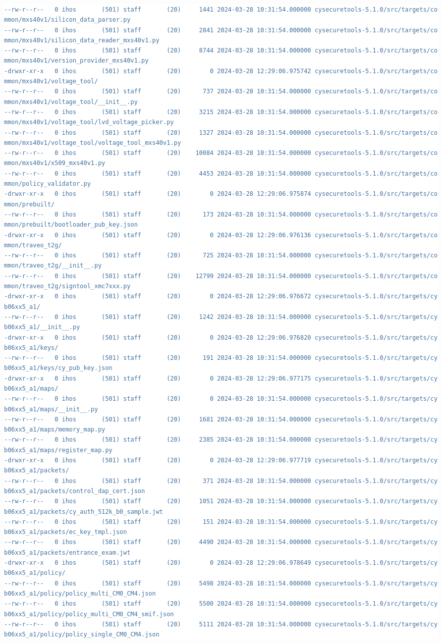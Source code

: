 ```diff
--rw-r--r--   0 ihos       (501) staff       (20)     1441 2024-03-28 10:31:54.000000 cysecuretools-5.1.0/src/targets/common/mxs40v1/silicon_data_parser.py
--rw-r--r--   0 ihos       (501) staff       (20)     2841 2024-03-28 10:31:54.000000 cysecuretools-5.1.0/src/targets/common/mxs40v1/silicon_data_reader_mxs40v1.py
--rw-r--r--   0 ihos       (501) staff       (20)     8744 2024-03-28 10:31:54.000000 cysecuretools-5.1.0/src/targets/common/mxs40v1/version_provider_mxs40v1.py
-drwxr-xr-x   0 ihos       (501) staff       (20)        0 2024-03-28 12:29:06.975742 cysecuretools-5.1.0/src/targets/common/mxs40v1/voltage_tool/
--rw-r--r--   0 ihos       (501) staff       (20)      737 2024-03-28 10:31:54.000000 cysecuretools-5.1.0/src/targets/common/mxs40v1/voltage_tool/__init__.py
--rw-r--r--   0 ihos       (501) staff       (20)     3215 2024-03-28 10:31:54.000000 cysecuretools-5.1.0/src/targets/common/mxs40v1/voltage_tool/lvd_voltage_picker.py
--rw-r--r--   0 ihos       (501) staff       (20)     1327 2024-03-28 10:31:54.000000 cysecuretools-5.1.0/src/targets/common/mxs40v1/voltage_tool/voltage_tool_mxs40v1.py
--rw-r--r--   0 ihos       (501) staff       (20)    10084 2024-03-28 10:31:54.000000 cysecuretools-5.1.0/src/targets/common/mxs40v1/x509_mxs40v1.py
--rw-r--r--   0 ihos       (501) staff       (20)     4453 2024-03-28 10:31:54.000000 cysecuretools-5.1.0/src/targets/common/policy_validator.py
-drwxr-xr-x   0 ihos       (501) staff       (20)        0 2024-03-28 12:29:06.975874 cysecuretools-5.1.0/src/targets/common/prebuilt/
--rw-r--r--   0 ihos       (501) staff       (20)      173 2024-03-28 10:31:54.000000 cysecuretools-5.1.0/src/targets/common/prebuilt/bootloader_pub_key.json
-drwxr-xr-x   0 ihos       (501) staff       (20)        0 2024-03-28 12:29:06.976136 cysecuretools-5.1.0/src/targets/common/traveo_t2g/
--rw-r--r--   0 ihos       (501) staff       (20)      725 2024-03-28 10:31:54.000000 cysecuretools-5.1.0/src/targets/common/traveo_t2g/__init__.py
--rw-r--r--   0 ihos       (501) staff       (20)    12799 2024-03-28 10:31:54.000000 cysecuretools-5.1.0/src/targets/common/traveo_t2g/signtool_xmc7xxx.py
-drwxr-xr-x   0 ihos       (501) staff       (20)        0 2024-03-28 12:29:06.976672 cysecuretools-5.1.0/src/targets/cyb06xx5_a1/
--rw-r--r--   0 ihos       (501) staff       (20)     1242 2024-03-28 10:31:54.000000 cysecuretools-5.1.0/src/targets/cyb06xx5_a1/__init__.py
-drwxr-xr-x   0 ihos       (501) staff       (20)        0 2024-03-28 12:29:06.976820 cysecuretools-5.1.0/src/targets/cyb06xx5_a1/keys/
--rw-r--r--   0 ihos       (501) staff       (20)      191 2024-03-28 10:31:54.000000 cysecuretools-5.1.0/src/targets/cyb06xx5_a1/keys/cy_pub_key.json
-drwxr-xr-x   0 ihos       (501) staff       (20)        0 2024-03-28 12:29:06.977175 cysecuretools-5.1.0/src/targets/cyb06xx5_a1/maps/
--rw-r--r--   0 ihos       (501) staff       (20)        0 2024-03-28 10:31:54.000000 cysecuretools-5.1.0/src/targets/cyb06xx5_a1/maps/__init__.py
--rw-r--r--   0 ihos       (501) staff       (20)     1681 2024-03-28 10:31:54.000000 cysecuretools-5.1.0/src/targets/cyb06xx5_a1/maps/memory_map.py
--rw-r--r--   0 ihos       (501) staff       (20)     2385 2024-03-28 10:31:54.000000 cysecuretools-5.1.0/src/targets/cyb06xx5_a1/maps/register_map.py
-drwxr-xr-x   0 ihos       (501) staff       (20)        0 2024-03-28 12:29:06.977719 cysecuretools-5.1.0/src/targets/cyb06xx5_a1/packets/
--rw-r--r--   0 ihos       (501) staff       (20)      371 2024-03-28 10:31:54.000000 cysecuretools-5.1.0/src/targets/cyb06xx5_a1/packets/control_dap_cert.json
--rw-r--r--   0 ihos       (501) staff       (20)     1051 2024-03-28 10:31:54.000000 cysecuretools-5.1.0/src/targets/cyb06xx5_a1/packets/cy_auth_512k_b0_sample.jwt
--rw-r--r--   0 ihos       (501) staff       (20)      151 2024-03-28 10:31:54.000000 cysecuretools-5.1.0/src/targets/cyb06xx5_a1/packets/ec_key_tmpl.json
--rw-r--r--   0 ihos       (501) staff       (20)     4490 2024-03-28 10:31:54.000000 cysecuretools-5.1.0/src/targets/cyb06xx5_a1/packets/entrance_exam.jwt
-drwxr-xr-x   0 ihos       (501) staff       (20)        0 2024-03-28 12:29:06.978649 cysecuretools-5.1.0/src/targets/cyb06xx5_a1/policy/
--rw-r--r--   0 ihos       (501) staff       (20)     5498 2024-03-28 10:31:54.000000 cysecuretools-5.1.0/src/targets/cyb06xx5_a1/policy/policy_multi_CM0_CM4.json
--rw-r--r--   0 ihos       (501) staff       (20)     5500 2024-03-28 10:31:54.000000 cysecuretools-5.1.0/src/targets/cyb06xx5_a1/policy/policy_multi_CM0_CM4_smif.json
--rw-r--r--   0 ihos       (501) staff       (20)     5111 2024-03-28 10:31:54.000000 cysecuretools-5.1.0/src/targets/cyb06xx5_a1/policy/policy_single_CM0_CM4.json
```